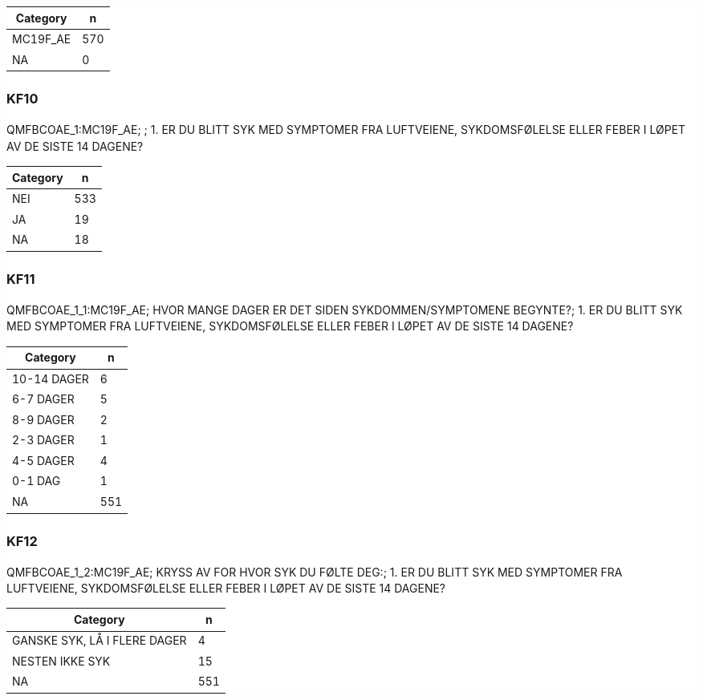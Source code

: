
| Category | n |
| -------- | - |
| MC19F_AE | 570 |
| NA | 0 |


### KF10
QMFBCOAE_1:MC19F_AE; ; 1. ER DU BLITT SYK MED SYMPTOMER FRA LUFTVEIENE, SYKDOMSFØLELSE ELLER FEBER I LØPET AV DE SISTE 14 DAGENE?


| Category | n |
| -------- | - |
| NEI | 533 |
| JA | 19 |
| NA | 18 |


### KF11
QMFBCOAE_1_1:MC19F_AE; HVOR MANGE DAGER ER DET SIDEN SYKDOMMEN/SYMPTOMENE BEGYNTE?; 1. ER DU BLITT SYK MED SYMPTOMER FRA LUFTVEIENE, SYKDOMSFØLELSE ELLER FEBER I LØPET AV DE SISTE 14 DAGENE?


| Category | n |
| -------- | - |
| 10-14 DAGER | 6 |
| 6-7 DAGER | 5 |
| 8-9 DAGER | 2 |
| 2-3 DAGER | 1 |
| 4-5 DAGER | 4 |
| 0-1 DAG | 1 |
| NA | 551 |


### KF12
QMFBCOAE_1_2:MC19F_AE; KRYSS AV FOR HVOR SYK DU FØLTE DEG:; 1. ER DU BLITT SYK MED SYMPTOMER FRA LUFTVEIENE, SYKDOMSFØLELSE ELLER FEBER I LØPET AV DE SISTE 14 DAGENE?


| Category | n |
| -------- | - |
| GANSKE SYK, LÅ I FLERE DAGER | 4 |
| NESTEN IKKE SYK | 15 |
| NA | 551 |
